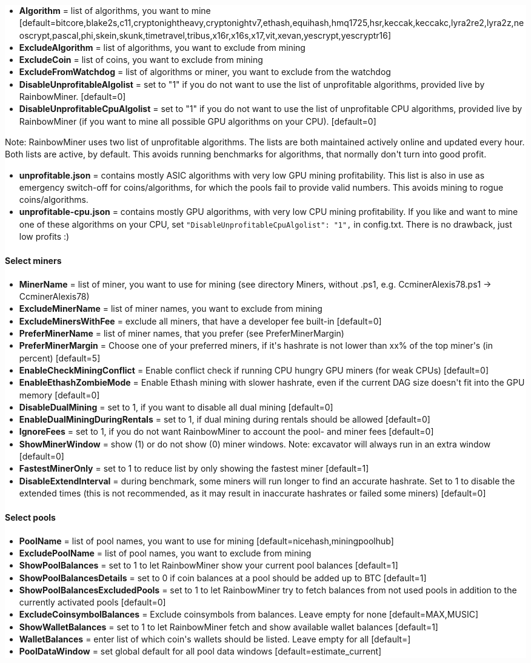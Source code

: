 - **Algorithm** = list of algorithms, you want to mine [default=bitcore,blake2s,c11,cryptonightheavy,cryptonightv7,ethash,equihash,hmq1725,hsr,keccak,keccakc,lyra2re2,lyra2z,neoscrypt,pascal,phi,skein,skunk,timetravel,tribus,x16r,x16s,x17,vit,xevan,yescrypt,yescryptr16]
- **ExcludeAlgorithm** = list of algorithms, you want to exclude from mining
- **ExcludeCoin** = list of coins, you want to exclude from mining
- **ExcludeFromWatchdog** = list of algorithms or miner, you want to exclude from the watchdog
- **DisableUnprofitableAlgolist** = set to "1" if you do not want to use the list of unprofitable algorithms, provided live by RainbowMiner. [default=0]
- **DisableUnprofitableCpuAlgolist** = set to "1" if you do not want to use the list of unprofitable CPU algorithms, provided live by RainbowMiner (if you want to mine all possible GPU algorithms on your CPU). [default=0]

Note: RainbowMiner uses two list of unprofitable algorithms. The lists are both maintained actively online and updated every hour. Both lists are active, by default. This avoids running benchmarks for algorithms, that normally don't turn into good profit.

- **unprofitable.json** = contains mostly ASIC algorithms with very low GPU mining profitability. This list is also in use as emergency switch-off for coins/algorithms, for which the pools fail to provide valid numbers. This avoids mining to rogue coins/algorithms.
- **unprofitable-cpu.json** = contains mostly GPU algorithms, with very low CPU mining profitability. If you like and want to mine one of these algorithms on your CPU, set `"DisableUnprofitableCpuAlgolist": "1",` in config.txt. There is no drawback, just low profits :)


#### Select miners

- **MinerName** = list of miner, you want to use for mining (see directory Miners, without .ps1, e.g. CcminerAlexis78.ps1 -> CcminerAlexis78)
- **ExcludeMinerName** = list of miner names, you want to exclude from mining
- **ExcludeMinersWithFee** = exclude all miners, that have a developer fee built-in [default=0]
- **PreferMinerName** = list of miner names, that you prefer (see PreferMinerMargin)
- **PreferMinerMargin** = Choose one of your preferred miners, if it's hashrate is not lower than xx% of the top miner's (in percent) [default=5]
- **EnableCheckMiningConflict** = Enable conflict check if running CPU hungry GPU miners (for weak CPUs) [default=0]
- **EnableEthashZombieMode** = Enable Ethash mining with slower hashrate, even if the current DAG size doesn't fit into the GPU memory [default=0]
- **DisableDualMining** = set to 1, if you want to disable all dual mining [default=0]
- **EnableDualMiningDuringRentals** = set to 1, if dual mining during rentals should be allowed [default=0]
- **IgnoreFees** = set to 1, if you do not want RainbowMiner to account the pool- and miner fees [default=0]
- **ShowMinerWindow** = show (1) or do not show (0) miner windows. Note: excavator will always run in an extra window [default=0]
- **FastestMinerOnly** = set to 1 to reduce list by only showing the fastest miner [default=1]
- **DisableExtendInterval** = during benchmark, some miners will run longer to find an accurate hashrate. Set to 1 to disable the extended times (this is not recommended, as it may result in inaccurate hashrates or failed some miners) [default=0]

#### Select pools

- **PoolName** = list of pool names, you want to use for mining [default=nicehash,miningpoolhub]
- **ExcludePoolName** = list of pool names, you want to exclude from mining
- **ShowPoolBalances** = set to 1 to let RainbowMiner show your current pool balances [default=1]
- **ShowPoolBalancesDetails** = set to 0 if coin balances at a pool should be added up to BTC [default=1]
- **ShowPoolBalancesExcludedPools** = set to 1 to let RainbowMiner try to fetch balances from not used pools in addition to the currently activated pools [default=0]
- **ExcludeCoinsymbolBalances** = Exclude coinsymbols from balances. Leave empty for none [default=MAX,MUSIC]
- **ShowWalletBalances** = set to 1 to let RainbowMiner fetch and show available wallet balances [default=1]
- **WalletBalances** = enter list of which coin's wallets should be listed. Leave empty for all [default=]
- **PoolDataWindow** = set global default for all pool data windows [default=estimate_current]